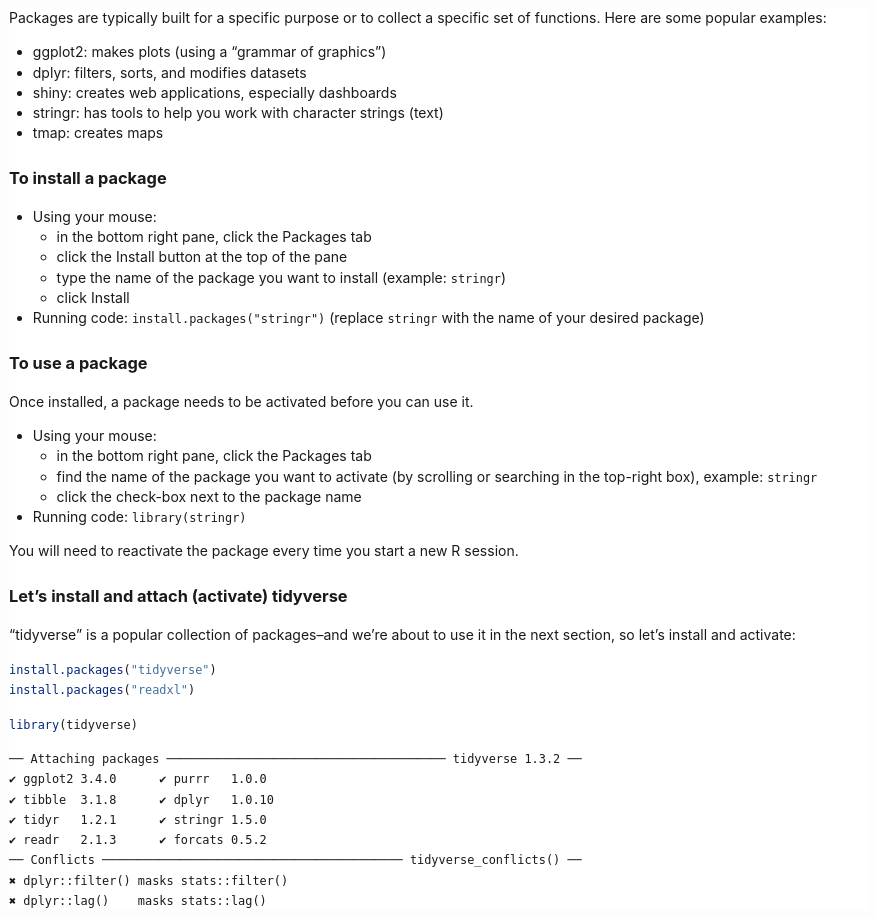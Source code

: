 Packages are typically built for a specific purpose or to collect a
specific set of functions. Here are some popular examples:

-   ggplot2: makes plots (using a “grammar of graphics”)
-   dplyr: filters, sorts, and modifies datasets
-   shiny: creates web applications, especially dashboards
-   stringr: has tools to help you work with character strings (text)
-   tmap: creates maps

### To install a package

-   Using your mouse:
    -   in the bottom right pane, click the Packages tab
    -   click the Install button at the top of the pane
    -   type the name of the package you want to install (example:
        `stringr`)
    -   click Install
-   Running code: `install.packages("stringr")` (replace `stringr` with
    the name of your desired package)

### To use a package

Once installed, a package needs to be activated before you can use it.

-   Using your mouse:
    -   in the bottom right pane, click the Packages tab
    -   find the name of the package you want to activate (by scrolling
        or searching in the top-right box), example: `stringr`
    -   click the check-box next to the package name
-   Running code: `library(stringr)`

You will need to reactivate the package every time you start a new R
session.

### Let’s install and attach (activate) tidyverse

“tidyverse” is a popular collection of packages–and we’re about to use
it in the next section, so let’s install and activate:

``` r
install.packages("tidyverse")
install.packages("readxl")
```

``` r
library(tidyverse)
```

    ── Attaching packages ─────────────────────────────────────── tidyverse 1.3.2 ──
    ✔ ggplot2 3.4.0      ✔ purrr   1.0.0 
    ✔ tibble  3.1.8      ✔ dplyr   1.0.10
    ✔ tidyr   1.2.1      ✔ stringr 1.5.0 
    ✔ readr   2.1.3      ✔ forcats 0.5.2 
    ── Conflicts ────────────────────────────────────────── tidyverse_conflicts() ──
    ✖ dplyr::filter() masks stats::filter()
    ✖ dplyr::lag()    masks stats::lag()
